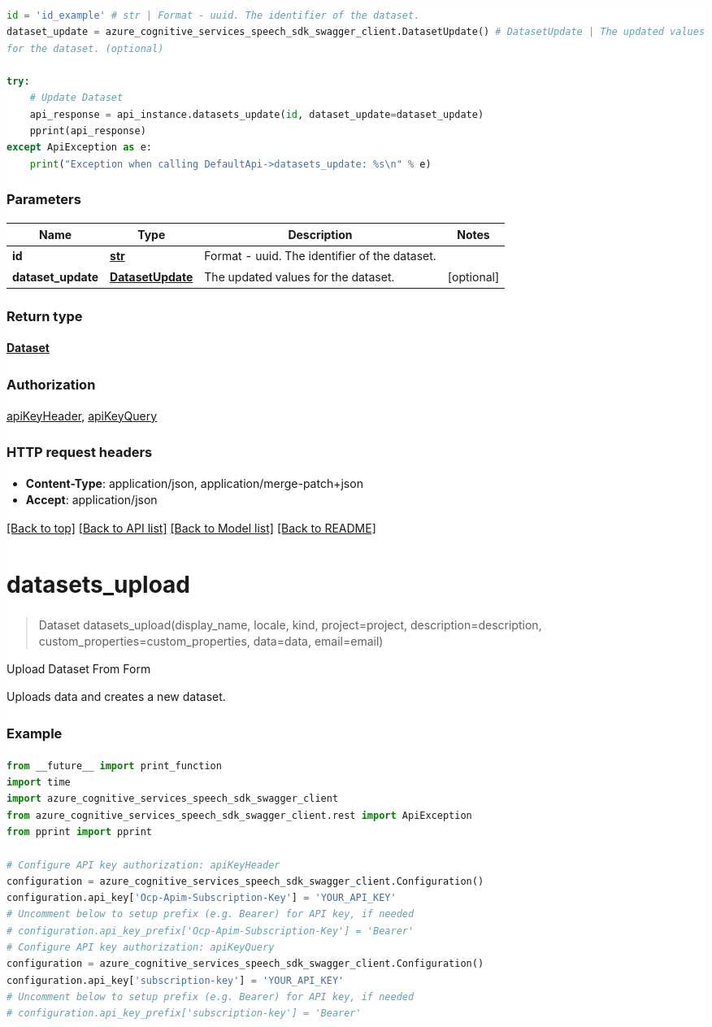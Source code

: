```python
id = 'id_example' # str | Format - uuid. The identifier of the dataset.
dataset_update = azure_cognitive_services_speech_sdk_swagger_client.DatasetUpdate() # DatasetUpdate | The updated values for the dataset. (optional)

try:
    # Update Dataset
    api_response = api_instance.datasets_update(id, dataset_update=dataset_update)
    pprint(api_response)
except ApiException as e:
    print("Exception when calling DefaultApi->datasets_update: %s\n" % e)
```

### Parameters

| Name               | Type                                  | Description                                   | Notes      |
| ------------------ | ------------------------------------- | --------------------------------------------- | ---------- |
| **id**             | [**str**](.md)                        | Format - uuid. The identifier of the dataset. |
| **dataset_update** | [**DatasetUpdate**](DatasetUpdate.md) | The updated values for the dataset.           | [optional] |

### Return type

[**Dataset**](Dataset.md)

### Authorization

[apiKeyHeader](../README.md#apiKeyHeader), [apiKeyQuery](../README.md#apiKeyQuery)

### HTTP request headers

- **Content-Type**: application/json, application/merge-patch+json
- **Accept**: application/json

[[Back to top]](#) [[Back to API list]](../README.md#documentation-for-api-endpoints) [[Back to Model list]](../README.md#documentation-for-models) [[Back to README]](../README.md)

# **datasets_upload**

> Dataset datasets_upload(display_name, locale, kind, project=project, description=description, custom_properties=custom_properties, data=data, email=email)

Upload Dataset From Form

Uploads data and creates a new dataset.

### Example

```python
from __future__ import print_function
import time
import azure_cognitive_services_speech_sdk_swagger_client
from azure_cognitive_services_speech_sdk_swagger_client.rest import ApiException
from pprint import pprint

# Configure API key authorization: apiKeyHeader
configuration = azure_cognitive_services_speech_sdk_swagger_client.Configuration()
configuration.api_key['Ocp-Apim-Subscription-Key'] = 'YOUR_API_KEY'
# Uncomment below to setup prefix (e.g. Bearer) for API key, if needed
# configuration.api_key_prefix['Ocp-Apim-Subscription-Key'] = 'Bearer'
# Configure API key authorization: apiKeyQuery
configuration = azure_cognitive_services_speech_sdk_swagger_client.Configuration()
configuration.api_key['subscription-key'] = 'YOUR_API_KEY'
# Uncomment below to setup prefix (e.g. Bearer) for API key, if needed
# configuration.api_key_prefix['subscription-key'] = 'Bearer'
```